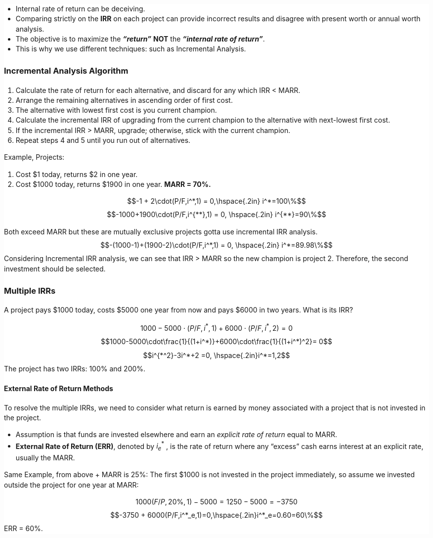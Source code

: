 - Internal rate of return can be deceiving.
- Comparing strictly on the **IRR** on each project can provide incorrect results and disagree with present worth or annual worth analysis.
- The objective is to maximize the ***“return”*** **NOT** the ***“internal rate of return”***.
- This is why we use different techniques: such as Incremental Analysis.

### Incremental Analysis Algorithm

1. Calculate the rate of return for each alternative, and discard for any which IRR < MARR.
2. Arrange the remaining alternatives in ascending order of first cost.
3. The alternative with lowest first cost is you current champion.
4. Calculate the incremental IRR of upgrading from the current champion to the alternative with next-lowest first cost.
5. If the incremental IRR > MARR, upgrade; otherwise, stick with the current champion.
6. Repeat steps 4 and 5 until you run out of alternatives.


Example,
Projects:
1. Cost \$1 today, returns \$2 in one year.
2. Cost \$1000 today, returns \$1900 in one year.
	**MARR = 70\%.**

$$-1 + 2\cdot(P/F,i^*,1) = 0,\hspace{.2in} i^*=100\%$$
$$-1000+1900\cdot(P/F,i^{**},1) = 0, \hspace{.2in} i^{**}=90\%$$

Both exceed MARR but these are mutually exclusive projects gotta use incremental IRR analysis.
$$-(1000-1)+(1900-2)\cdot(P/F,i^*,1) = 0, \hspace{.2in} i^*=89.98\%$$
Considering Incremental IRR analysis, we can see that IRR > MARR so the new champion is project 2. Therefore, the second investment should be selected.


### Multiple IRRs
A project pays \$1000 today, costs \$5000 one year from now and pays \$6000 in two years. What is its IRR?

$$1000 - 5000\cdot(P/F,i^*,1) + 6000\cdot(P/F,i^*,2) = 0$$
$$1000-5000\cdot\frac{1}{(1+i^*)}+6000\cdot\frac{1}{(1+i^*)^2}= 0$$
$$i^{*^2}-3i^*+2 =0, \hspace{.2in}i^*=1,2$$
The project has two IRRs: 100\% and 200\%.

#### External Rate of Return Methods
To resolve the multiple IRRs, we need to consider what return is earned by money associated with a project that is not invested in the project.
- Assumption is that funds are invested elsewhere and earn an *explicit rate of return* equal to MARR.
- **External Rate of Return (ERR)**, denoted by $i^{*}_e$ , is the rate of return where any “excess” cash earns interest at an explicit rate, usually the MARR.

Same Example, from above + MARR is 25\%: The first \$1000 is not invested in the project immediately, so assume we invested outside the project for one year at MARR:

$$1000(F/P,20\%,1)-5000 = 1250-5000=-3750$$
$$-3750 + 6000(P/F,i^*_e,1)=0,\hspace{.2in}i^*_e=0.60=60\%$$
ERR = 60%.
